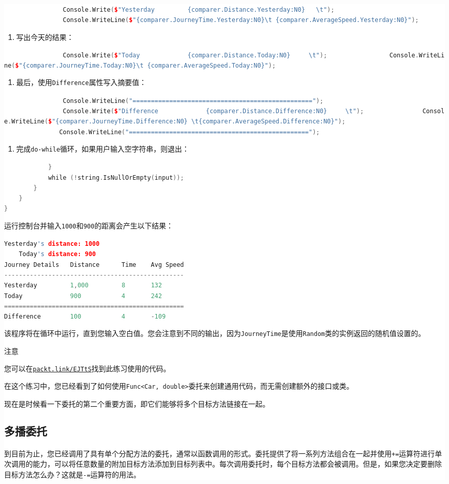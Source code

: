 ```cpp
                Console.Write($"Yesterday         {comparer.Distance.Yesterday:N0}   \t");
                Console.WriteLine($"{comparer.JourneyTime.Yesterday:N0}\t {comparer.AverageSpeed.Yesterday:N0}");
```

1.  写出今天的结果：

```cpp
                Console.Write($"Today             {comparer.Distance.Today:N0}     \t");                 Console.WriteLine($"{comparer.JourneyTime.Today:N0}\t {comparer.AverageSpeed.Today:N0}");
```

1.  最后，使用`Difference`属性写入摘要值：

```cpp
                Console.WriteLine("=================================================");
                Console.Write($"Difference             {comparer.Distance.Difference:N0}     \t");                Console.WriteLine($"{comparer.JourneyTime.Difference:N0} \t{comparer.AverageSpeed.Difference:N0}");
               Console.WriteLine("=================================================");
```

1.  完成`do-while`循环，如果用户输入空字符串，则退出：

```cpp
            } 
            while (!string.IsNullOrEmpty(input));
        }
    }
}
```

运行控制台并输入`1000`和`900`的距离会产生以下结果：

```cpp
Yesterday's distance: 1000
    Today's distance: 900
Journey Details   Distance      Time    Avg Speed
-------------------------------------------------
Yesterday         1,000         8       132
Today             900           4       242
=================================================
Difference        100           4       -109
```

该程序将在循环中运行，直到您输入空白值。您会注意到不同的输出，因为`JourneyTime`是使用`Random`类的实例返回的随机值设置的。

注意

您可以在[`packt.link/EJTtS`](https://packt.link/EJTtS)找到此练习使用的代码。

在这个练习中，您已经看到了如何使用`Func<Car, double>`委托来创建通用代码，而无需创建额外的接口或类。

现在是时候看一下委托的第二个重要方面，即它们能够将多个目标方法链接在一起。

## 多播委托

到目前为止，您已经调用了具有单个分配方法的委托，通常以函数调用的形式。委托提供了将一系列方法组合在一起并使用`+=`运算符进行单次调用的能力，可以将任意数量的附加目标方法添加到目标列表中。每次调用委托时，每个目标方法都会被调用。但是，如果您决定要删除目标方法怎么办？这就是`-=`运算符的用法。
